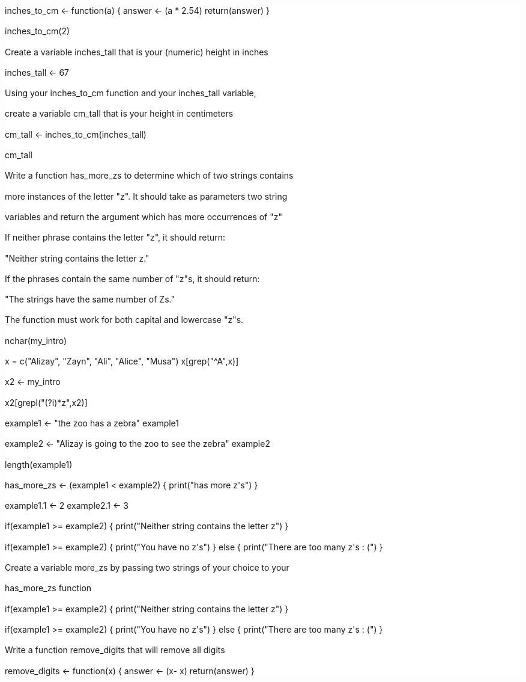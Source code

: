 inches_to_cm <- function(a) { answer <- (a * 2.54) return(answer) }

inches_to_cm(2)

Create a variable inches_tall that is your (numeric) height in inches

inches_tall <- 67

Using your inches_to_cm function and your inches_tall variable,

create a variable cm_tall that is your height in centimeters

cm_tall <- inches_to_cm(inches_tall)

cm_tall

Write a function has_more_zs to determine which of two strings contains

more instances of the letter "z". It should take as parameters two string

variables and return the argument which has more occurrences of "z"

If neither phrase contains the letter "z", it should return:

"Neither string contains the letter z."

If the phrases contain the same number of "z"s, it should return:

"The strings have the same number of Zs."

The function must work for both capital and lowercase "z"s.

nchar(my_intro)

x = c("Alizay", "Zayn", "Ali", "Alice", "Musa") x[grep("^A",x)]

x2 <- my_intro

x2[grepl("(?i)*z",x2)]

example1 <- "the zoo has a zebra" example1

example2 <- "Alizay is going to the zoo to see the zebra" example2

length(example1)

has_more_zs <- (example1 < example2) { print("has more z's") }

example1.1 <- 2 example2.1 <- 3

if(example1 >= example2) { print("Neither string contains the letter z") }

if(example1 >= example2) { print("You have no z's") } else { print("There are too many z's : (") }

Create a variable more_zs by passing two strings of your choice to your

has_more_zs function

if(example1 >= example2) { print("Neither string contains the letter z") }

if(example1 >= example2) { print("You have no z's") } else { print("There are too many z's : (") }

Write a function remove_digits that will remove all digits

remove_digits <- function(x) { answer <- (x- x) return(answer) }
